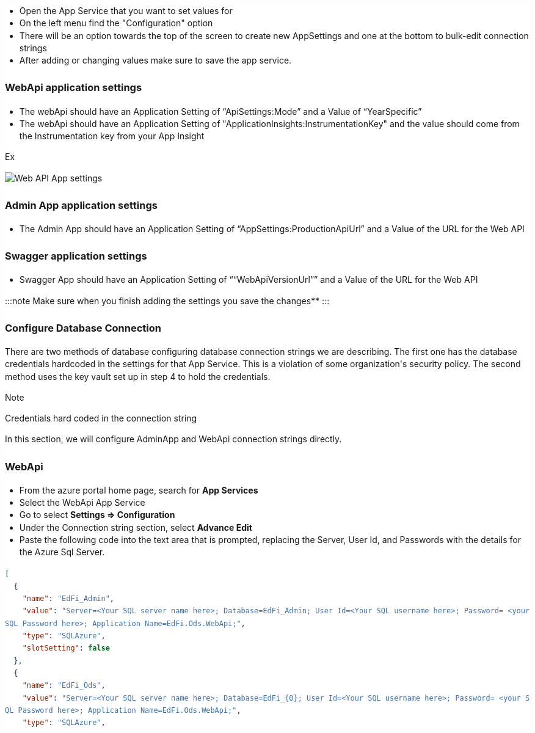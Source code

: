 * Open the App Service that you want to set values for
* On the left menu find the "Configuration" option
* There will be an option towards the top of the screen to create new AppSettings and one at the bottom to bulk-edit connection strings
* After adding or changing values make sure to save the app service.

### WebApi application settings

* The webApi should have an Application Setting of “ApiSettings:Mode” and a Value of “YearSpecific”
* The webApi should have an Application Setting of "ApplicationInsights:InstrumentationKey" and the value should come from the Instrumentation key from your App Insight

Ex

![Web API App settings](https://edfidocs.blob.core.windows.net/$web/img/edfi-exchange/guides/image-2023-3-27_13-2-59.png)

### Admin App application settings

* The Admin App should have an Application Setting of “AppSettings:ProductionApiUrl” and a Value of the URL for the Web API

### Swagger application settings

* Swagger App should have an Application Setting of ““WebApiVersionUrl”” and a Value of the URL for the Web API

:::note
Make sure when you finish adding the settings you save the changes**
:::

### Configure Database Connection

There are two methods of database configuring database connection strings we are describing. The first one has the database credentials hardcoded in the settings for that App Service. This is a violation of some organization's security policy. The second method uses the key vault set up in step 4 to hold the credentials.

> [!NOTE]
>
> Credentials hard coded in the connection string
>
> In this section, we will configure AdminApp and WebApi connection strings directly.
>
> ### WebApi
>
> * From the azure portal home page, search for **App Services**
> * Select the WebApi App Service
> * Go to select **Settings => Configuration**
> * Under the Connection string section, select **Advance Edit**
> * Paste the following code into the text area that is prompted, replacing the Server, User Id, and Passwords with the details for the Azure Sql Server.
>
> ```json
> [
>   {
>     "name": "EdFi_Admin",
>     "value": "Server=<Your SQL server name here>; Database=EdFi_Admin; User Id=<Your SQL username here>; Password= <your SQL Password here>; Application Name=EdFi.Ods.WebApi;",
>     "type": "SQLAzure",
>     "slotSetting": false
>   },
>   {
>     "name": "EdFi_Ods",
>     "value": "Server=<Your SQL server name here>; Database=EdFi_{0}; User Id=<Your SQL username here>; Password= <your SQL Password here>; Application Name=EdFi.Ods.WebApi;",
>     "type": "SQLAzure",